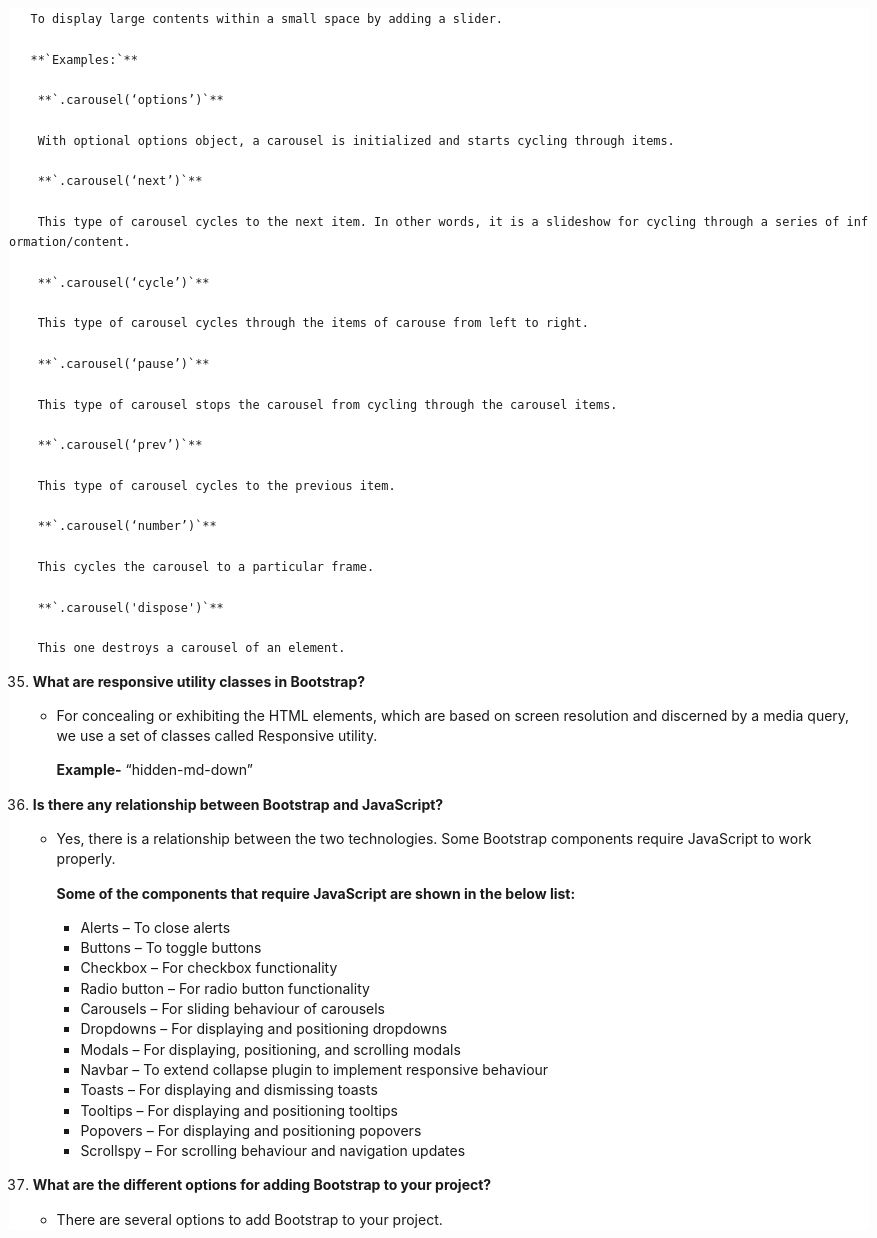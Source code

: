        To display large contents within a small space by adding a slider.
 
       **`Examples:`**

        **`.carousel(‘options’)`**

        With optional options object, a carousel is initialized and starts cycling through items.

        **`.carousel(‘next’)`**

        This type of carousel cycles to the next item. In other words, it is a slideshow for cycling through a series of information/content.

        **`.carousel(‘cycle’)`**

        This type of carousel cycles through the items of carouse from left to right.

        **`.carousel(‘pause’)`**

        This type of carousel stops the carousel from cycling through the carousel items.

        **`.carousel(‘prev’)`**

        This type of carousel cycles to the previous item.

        **`.carousel(‘number’)`**

        This cycles the carousel to a particular frame.

        **`.carousel('dispose')`**

        This one destroys a carousel of an element.      

35. **What are responsive utility classes in Bootstrap?**
    - For concealing or exhibiting the HTML elements, which are based on screen resolution and discerned by a media query, we use a set of classes called Responsive utility.

       **Example-**  “hidden-md-down”      

36. **Is there any relationship between Bootstrap and JavaScript?**

    - Yes, there is a relationship between the two technologies. Some Bootstrap components require JavaScript to work properly.

      **Some of the components that require JavaScript are shown in the below list:**
        - Alerts – To close alerts
        - Buttons – To toggle buttons
        - Checkbox – For checkbox functionality
        - Radio button – For radio button functionality
        - Carousels – For sliding behaviour of carousels
        - Dropdowns – For displaying and positioning dropdowns
        - Modals – For displaying, positioning, and scrolling modals
        - Navbar – To extend collapse plugin to implement responsive behaviour
        - Toasts – For displaying and dismissing toasts
        - Tooltips – For displaying and positioning tooltips
        - Popovers – For displaying and positioning popovers
        - Scrollspy – For scrolling behaviour and navigation updates

37. **What are the different options for adding Bootstrap to your project?**
    - There are several options to add Bootstrap to your project.
